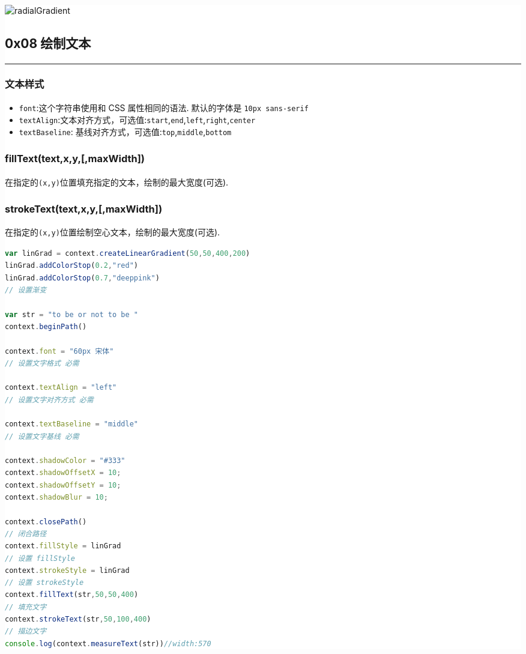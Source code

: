 ![radialGradient](http://upload-images.jianshu.io/upload_images/1571420-c5d332c80e72d543.png?imageMogr2/auto-orient/strip%7CimageView2/2/w/1240)

## 0x08 绘制文本

---

### 文本样式

* `font`:这个字符串使用和 CSS 属性相同的语法. 默认的字体是 `10px sans-serif`
* `textAlign`:文本对齐方式，可选值:`start`,`end`,`left`,`right`,`center`
* `textBaseline`: 基线对齐方式，可选值:`top`,`middle`,`bottom`

### fillText(text,x,y,[,maxWidth])

在指定的`(x,y)`位置填充指定的文本，绘制的最大宽度(可选).

### strokeText(text,x,y,[,maxWidth])

在指定的`(x,y)`位置绘制空心文本，绘制的最大宽度(可选).

```js
var linGrad = context.createLinearGradient(50,50,400,200)
linGrad.addColorStop(0.2,"red")
linGrad.addColorStop(0.7,"deeppink")
// 设置渐变

var str = "to be or not to be "
context.beginPath()

context.font = "60px 宋体"
// 设置文字格式 必需

context.textAlign = "left"
// 设置文字对齐方式 必需

context.textBaseline = "middle"
// 设置文字基线 必需

context.shadowColor = "#333"
context.shadowOffsetX = 10;
context.shadowOffsetY = 10;
context.shadowBlur = 10;

context.closePath()
// 闭合路径
context.fillStyle = linGrad
// 设置 fillStyle
context.strokeStyle = linGrad
// 设置 strokeStyle
context.fillText(str,50,50,400)
// 填充文字
context.strokeText(str,50,100,400)
// 描边文字
console.log(context.measureText(str))//width:570
```
